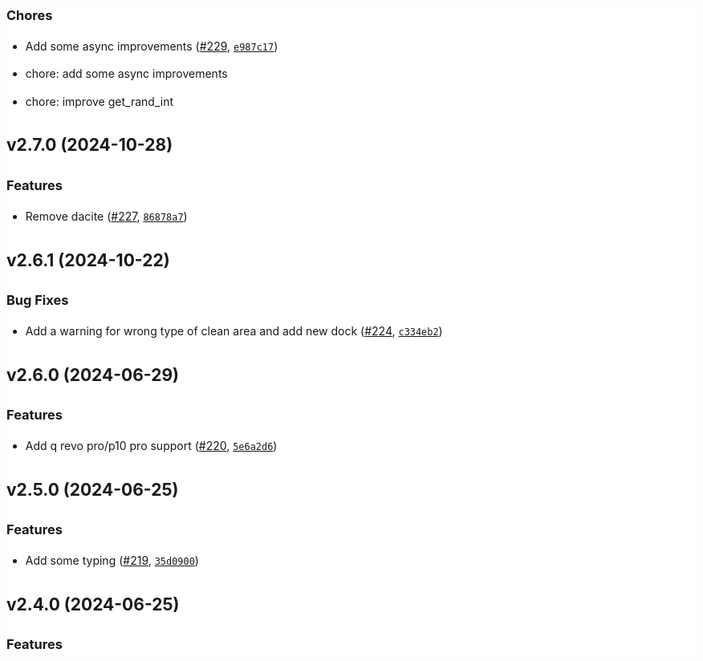 ### Chores

- Add some async improvements ([#229](https://github.com/humbertogontijo/python-roborock/pull/229),
  [`e987c17`](https://github.com/humbertogontijo/python-roborock/commit/e987c17ee65982c7179f4d94a84e1863aa4830da))

* chore: add some async improvements

* chore: improve get_rand_int


## v2.7.0 (2024-10-28)

### Features

- Remove dacite ([#227](https://github.com/humbertogontijo/python-roborock/pull/227),
  [`86878a7`](https://github.com/humbertogontijo/python-roborock/commit/86878a71d82c2cc707daa16dec109fc07360e3f6))


## v2.6.1 (2024-10-22)

### Bug Fixes

- Add a warning for wrong type of clean area and add new dock
  ([#224](https://github.com/humbertogontijo/python-roborock/pull/224),
  [`c334eb2`](https://github.com/humbertogontijo/python-roborock/commit/c334eb2193091dccd23db0d3ee4863e838733e30))


## v2.6.0 (2024-06-29)

### Features

- Add q revo pro/p10 pro support
  ([#220](https://github.com/humbertogontijo/python-roborock/pull/220),
  [`5e6a2d6`](https://github.com/humbertogontijo/python-roborock/commit/5e6a2d6a7171da146efb3e59ddb3215c2a573507))


## v2.5.0 (2024-06-25)

### Features

- Add some typing ([#219](https://github.com/humbertogontijo/python-roborock/pull/219),
  [`35d0900`](https://github.com/humbertogontijo/python-roborock/commit/35d09000b8d144cbaf935069952ea135950d0e78))


## v2.4.0 (2024-06-25)

### Features

